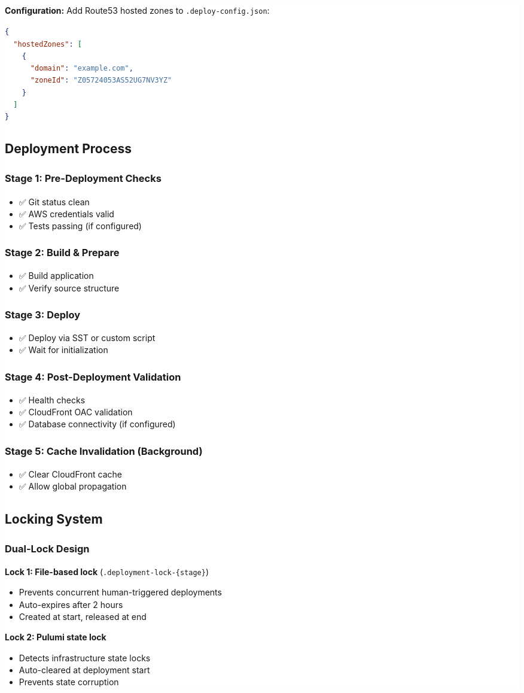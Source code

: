 **Configuration:** Add Route53 hosted zones to `.deploy-config.json`:
```json
{
  "hostedZones": [
    {
      "domain": "example.com",
      "zoneId": "Z05724053AS52UG7NV3YZ"
    }
  ]
}
```

## Deployment Process

### Stage 1: Pre-Deployment Checks
- ✅ Git status clean
- ✅ AWS credentials valid
- ✅ Tests passing (if configured)

### Stage 2: Build & Prepare
- ✅ Build application
- ✅ Verify source structure

### Stage 3: Deploy
- ✅ Deploy via SST or custom script
- ✅ Wait for initialization

### Stage 4: Post-Deployment Validation
- ✅ Health checks
- ✅ CloudFront OAC validation
- ✅ Database connectivity (if configured)

### Stage 5: Cache Invalidation (Background)
- ✅ Clear CloudFront cache
- ✅ Allow global propagation

## Locking System

### Dual-Lock Design

**Lock 1: File-based lock** (`.deployment-lock-{stage}`)
- Prevents concurrent human-triggered deployments
- Auto-expires after 2 hours
- Created at start, released at end

**Lock 2: Pulumi state lock**
- Detects infrastructure state locks
- Auto-cleared at deployment start
- Prevents state corruption
